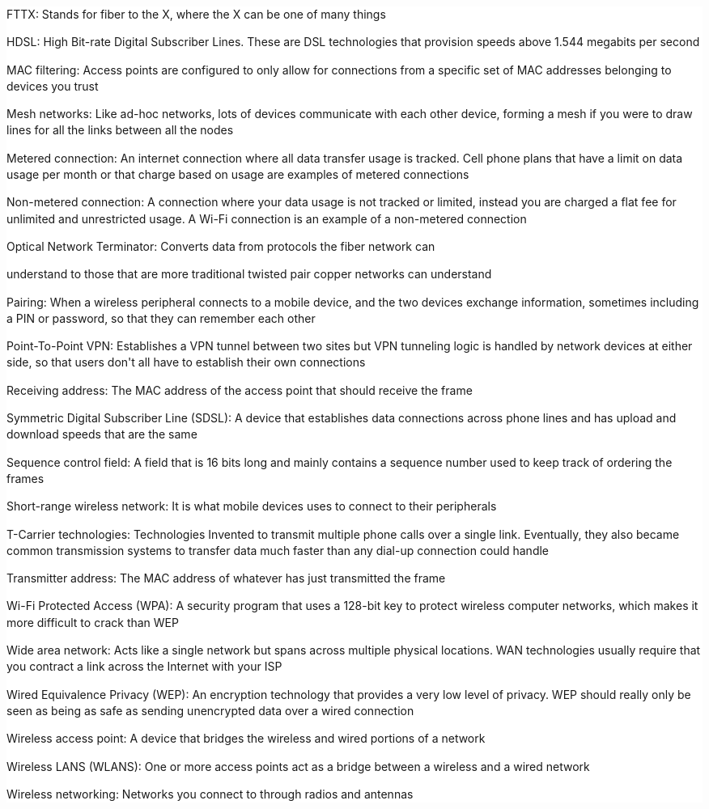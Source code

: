 FTTX: Stands for fiber to the X, where the X can be one of many things

HDSL: High Bit-rate Digital Subscriber Lines. These are DSL technologies that provision speeds above 1.544 megabits per second

MAC filtering: Access points are configured to only allow for connections from a specific set of MAC addresses belonging to devices you trust

Mesh networks: Like ad-hoc networks, lots of devices communicate with each other device, forming a mesh if you were to draw lines for all the links between all the nodes

Metered connection: An internet connection where all data transfer usage is tracked. Cell phone plans that have a limit on data usage per month or that charge based on usage are examples of metered connections

Non-metered connection: A connection where your data usage is not tracked or limited, instead you are charged a flat fee for unlimited and unrestricted usage. A Wi-Fi connection is an example of a non-metered connection 

Optical Network Terminator: Converts data from protocols the fiber network can

understand to those that are more traditional twisted pair copper networks can understand

Pairing: When a wireless peripheral connects to a mobile device, and the two devices exchange information, sometimes including a PIN or password, so that they can remember each other

Point-To-Point VPN: Establishes a VPN tunnel between two sites but VPN tunneling logic is handled by network devices at either side, so that users don't all have to establish their own connections

Receiving address: The MAC address of the access point that should receive the frame

Symmetric Digital Subscriber Line (SDSL): A device that establishes data connections across phone lines and has upload and download speeds that are the same

Sequence control field: A field that is 16 bits long and mainly contains a sequence number used to keep track of ordering the frames

Short-range wireless network: It is what mobile devices uses to connect to their peripherals

T-Carrier technologies: Technologies Invented to transmit multiple phone calls over a single link. Eventually, they also became common transmission systems to transfer data much faster than any dial-up connection could handle

Transmitter address: The MAC address of whatever has just transmitted the frame

Wi-Fi Protected Access (WPA): A security program that uses a 128-bit key to protect wireless computer networks, which makes it more difficult to crack than WEP

Wide area network: Acts like a single network but spans across multiple physical locations. WAN technologies usually require that you contract a link across the Internet with your ISP

Wired Equivalence Privacy (WEP): An encryption technology that provides a very low level of privacy. WEP should really only be seen as being as safe as sending unencrypted data over a wired connection

Wireless access point: A device that bridges the wireless and wired portions of a network

Wireless LANS (WLANS): One or more access points act as a bridge between a wireless and a wired network

Wireless networking: Networks you connect to through radios and antennas
